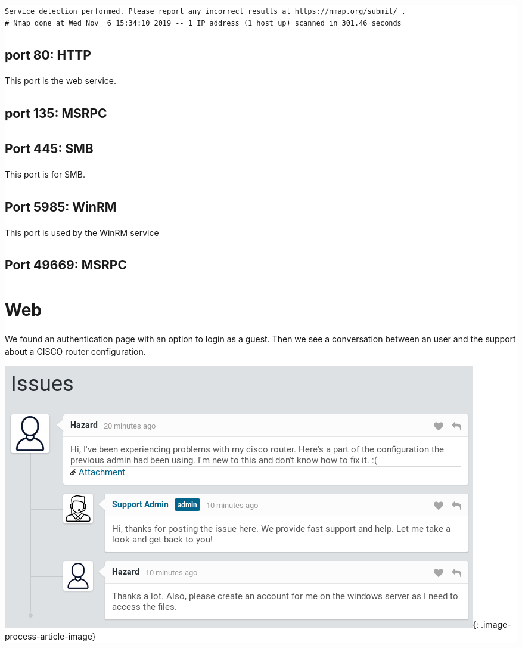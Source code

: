    Service detection performed. Please report any incorrect results at https://nmap.org/submit/ .
    # Nmap done at Wed Nov  6 15:34:10 2019 -- 1 IP address (1 host up) scanned in 301.46 seconds

## port 80: HTTP

This port is the web service.

## port 135: MSRPC

## Port 445: SMB

This port is for SMB.

## Port 5985: WinRM

This port is used by the WinRM service

## Port 49669: MSRPC

# Web

We found an authentication page with an option to login as a guest.
Then we see a conversation between an user and the support about a CISCO router
configuration.

![configuration cisco](/media/2019.12/heist_1.png){: .image-process-article-image}
